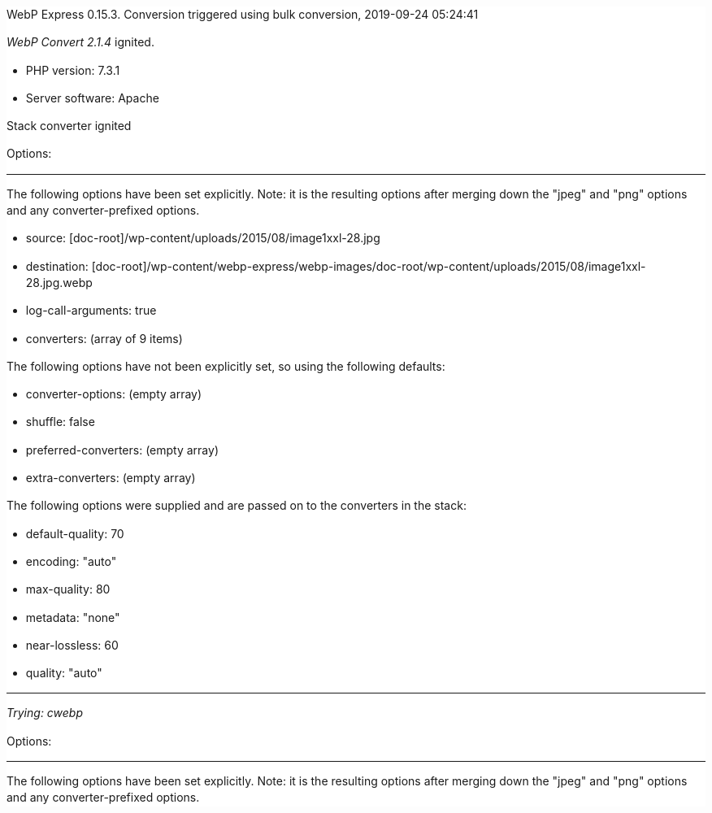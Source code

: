WebP Express 0.15.3. Conversion triggered using bulk conversion, 2019-09-24 05:24:41


*WebP Convert 2.1.4*  ignited.

- PHP version: 7.3.1

- Server software: Apache


Stack converter ignited


Options:

------------

The following options have been set explicitly. Note: it is the resulting options after merging down the "jpeg" and "png" options and any converter-prefixed options.

- source: [doc-root]/wp-content/uploads/2015/08/image1xxl-28.jpg

- destination: [doc-root]/wp-content/webp-express/webp-images/doc-root/wp-content/uploads/2015/08/image1xxl-28.jpg.webp

- log-call-arguments: true

- converters: (array of 9 items)


The following options have not been explicitly set, so using the following defaults:

- converter-options: (empty array)

- shuffle: false

- preferred-converters: (empty array)

- extra-converters: (empty array)


The following options were supplied and are passed on to the converters in the stack:

- default-quality: 70

- encoding: "auto"

- max-quality: 80

- metadata: "none"

- near-lossless: 60

- quality: "auto"

------------



*Trying: cwebp* 


Options:

------------

The following options have been set explicitly. Note: it is the resulting options after merging down the "jpeg" and "png" options and any converter-prefixed options.
